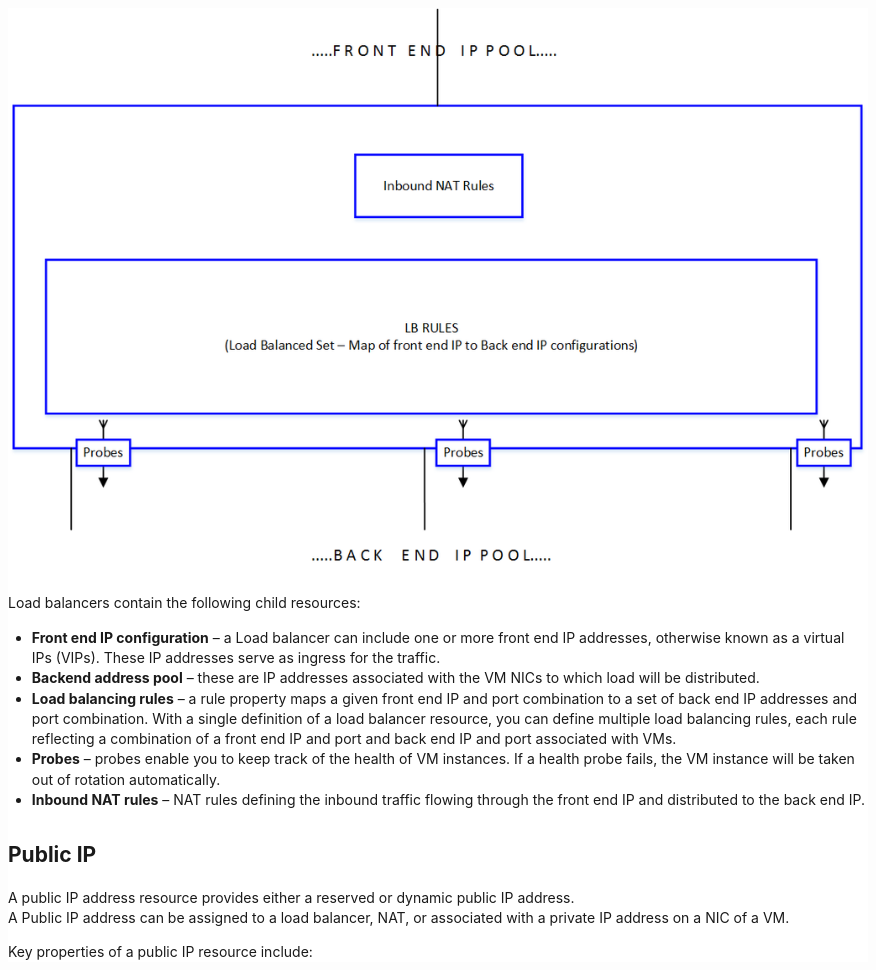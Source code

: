 ![NIC's on a single VM](./media/resource-groups-networking/Figure5.png)

Load balancers contain the following child resources:

- **Front end IP configuration** – a Load balancer can include one or more front end IP addresses, otherwise known as a virtual IPs (VIPs). These IP addresses serve as ingress for the traffic. 
- **Backend address pool** – these are IP addresses associated with the VM NICs to which load will be distributed.
- **Load balancing rules** – a rule property maps a given front end IP and port combination to a set of back end IP addresses and port combination. With a single definition of a load balancer resource, you can define multiple load balancing rules, each rule reflecting a combination of a front end IP and port and back end IP and port associated with VMs. 
- **Probes** – probes enable you to keep track of the health of VM instances. If a health probe fails, the VM instance will be taken out of rotation automatically.
- **Inbound NAT rules** – NAT rules defining the inbound traffic flowing through the front end IP and distributed to the back end IP.

## Public IP
A public IP address resource provides either a reserved or dynamic public IP address.  
A Public IP address can be assigned to a load balancer, NAT, or associated with a private IP address on a NIC of a VM.  

Key properties of a public IP resource include:
